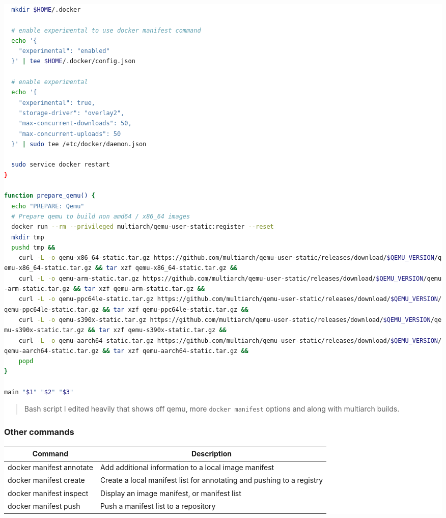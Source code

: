 ```bash
  mkdir $HOME/.docker

  # enable experimental to use docker manifest command
  echo '{
    "experimental": "enabled"
  }' | tee $HOME/.docker/config.json

  # enable experimental
  echo '{
    "experimental": true,
    "storage-driver": "overlay2",
    "max-concurrent-downloads": 50,
    "max-concurrent-uploads": 50
  }' | sudo tee /etc/docker/daemon.json

  sudo service docker restart
}

function prepare_qemu() {
  echo "PREPARE: Qemu"
  # Prepare qemu to build non amd64 / x86_64 images
  docker run --rm --privileged multiarch/qemu-user-static:register --reset
  mkdir tmp
  pushd tmp &&
    curl -L -o qemu-x86_64-static.tar.gz https://github.com/multiarch/qemu-user-static/releases/download/$QEMU_VERSION/qemu-x86_64-static.tar.gz && tar xzf qemu-x86_64-static.tar.gz &&
    curl -L -o qemu-arm-static.tar.gz https://github.com/multiarch/qemu-user-static/releases/download/$QEMU_VERSION/qemu-arm-static.tar.gz && tar xzf qemu-arm-static.tar.gz &&
    curl -L -o qemu-ppc64le-static.tar.gz https://github.com/multiarch/qemu-user-static/releases/download/$QEMU_VERSION/qemu-ppc64le-static.tar.gz && tar xzf qemu-ppc64le-static.tar.gz &&
    curl -L -o qemu-s390x-static.tar.gz https://github.com/multiarch/qemu-user-static/releases/download/$QEMU_VERSION/qemu-s390x-static.tar.gz && tar xzf qemu-s390x-static.tar.gz &&
    curl -L -o qemu-aarch64-static.tar.gz https://github.com/multiarch/qemu-user-static/releases/download/$QEMU_VERSION/qemu-aarch64-static.tar.gz && tar xzf qemu-aarch64-static.tar.gz &&
    popd
}

main "$1" "$2" "$3"
```
> Bash script I edited heavily that shows off qemu, more `docker manifest` options and along with multiarch builds. 

### Other commands

| Command                  | Description                                                           |
|--------------------------|-----------------------------------------------------------------------|
| docker manifest annotate | Add additional information to a local image manifest                  |
| docker manifest create   | Create a local manifest list for annotating and pushing to a registry |
| docker manifest inspect  | Display an image manifest, or manifest list                           |
| docker manifest push     | Push a manifest list to a repository                                  |
